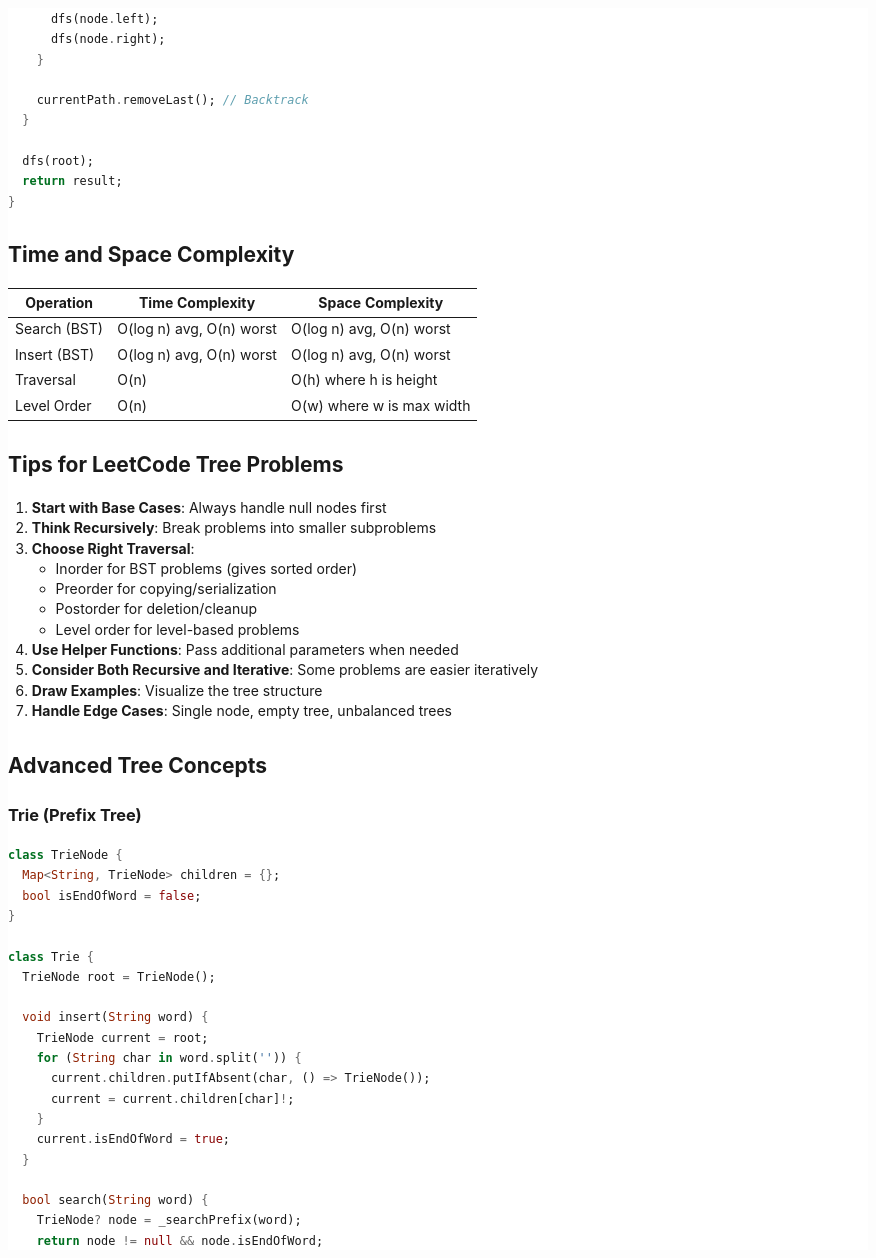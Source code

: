 ```dart
      dfs(node.left);
      dfs(node.right);
    }
    
    currentPath.removeLast(); // Backtrack
  }
  
  dfs(root);
  return result;
}
```

## Time and Space Complexity

| Operation | Time Complexity | Space Complexity |
|-----------|----------------|------------------|
| Search (BST) | O(log n) avg, O(n) worst | O(log n) avg, O(n) worst |
| Insert (BST) | O(log n) avg, O(n) worst | O(log n) avg, O(n) worst |
| Traversal | O(n) | O(h) where h is height |
| Level Order | O(n) | O(w) where w is max width |

## Tips for LeetCode Tree Problems

1. **Start with Base Cases**: Always handle null nodes first
2. **Think Recursively**: Break problems into smaller subproblems
3. **Choose Right Traversal**: 
   - Inorder for BST problems (gives sorted order)
   - Preorder for copying/serialization
   - Postorder for deletion/cleanup
   - Level order for level-based problems
4. **Use Helper Functions**: Pass additional parameters when needed
5. **Consider Both Recursive and Iterative**: Some problems are easier iteratively
6. **Draw Examples**: Visualize the tree structure
7. **Handle Edge Cases**: Single node, empty tree, unbalanced trees

## Advanced Tree Concepts

### Trie (Prefix Tree)
```dart
class TrieNode {
  Map<String, TrieNode> children = {};
  bool isEndOfWord = false;
}

class Trie {
  TrieNode root = TrieNode();
  
  void insert(String word) {
    TrieNode current = root;
    for (String char in word.split('')) {
      current.children.putIfAbsent(char, () => TrieNode());
      current = current.children[char]!;
    }
    current.isEndOfWord = true;
  }
  
  bool search(String word) {
    TrieNode? node = _searchPrefix(word);
    return node != null && node.isEndOfWord;
```